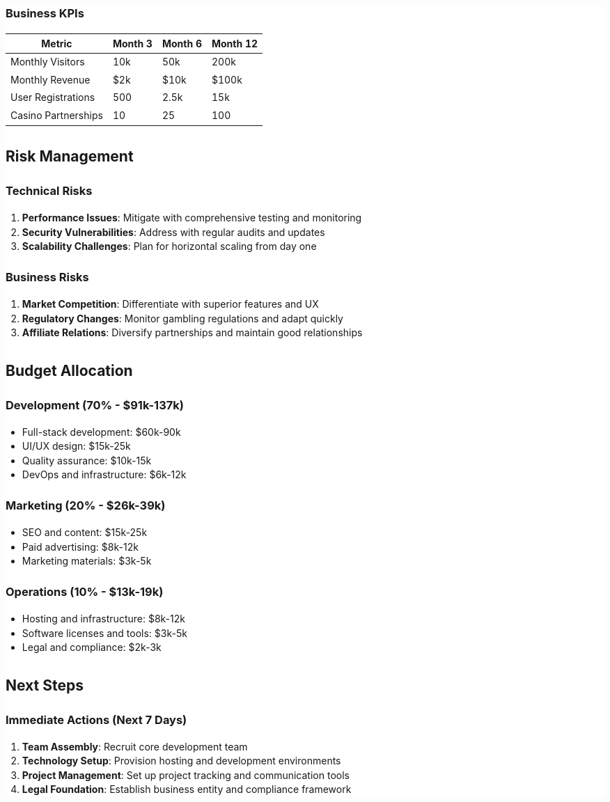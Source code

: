 ### Business KPIs
| Metric | Month 3 | Month 6 | Month 12 |
|--------|---------|---------|----------|
| Monthly Visitors | 10k | 50k | 200k |
| Monthly Revenue | $2k | $10k | $100k |
| User Registrations | 500 | 2.5k | 15k |
| Casino Partnerships | 10 | 25 | 100 |

## Risk Management

### Technical Risks
1. **Performance Issues**: Mitigate with comprehensive testing and monitoring
2. **Security Vulnerabilities**: Address with regular audits and updates
3. **Scalability Challenges**: Plan for horizontal scaling from day one

### Business Risks
1. **Market Competition**: Differentiate with superior features and UX
2. **Regulatory Changes**: Monitor gambling regulations and adapt quickly
3. **Affiliate Relations**: Diversify partnerships and maintain good relationships

## Budget Allocation

### Development (70% - $91k-137k)
- Full-stack development: $60k-90k
- UI/UX design: $15k-25k
- Quality assurance: $10k-15k
- DevOps and infrastructure: $6k-12k

### Marketing (20% - $26k-39k)
- SEO and content: $15k-25k
- Paid advertising: $8k-12k
- Marketing materials: $3k-5k

### Operations (10% - $13k-19k)
- Hosting and infrastructure: $8k-12k
- Software licenses and tools: $3k-5k
- Legal and compliance: $2k-3k

## Next Steps

### Immediate Actions (Next 7 Days)
1. **Team Assembly**: Recruit core development team
2. **Technology Setup**: Provision hosting and development environments
3. **Project Management**: Set up project tracking and communication tools
4. **Legal Foundation**: Establish business entity and compliance framework
